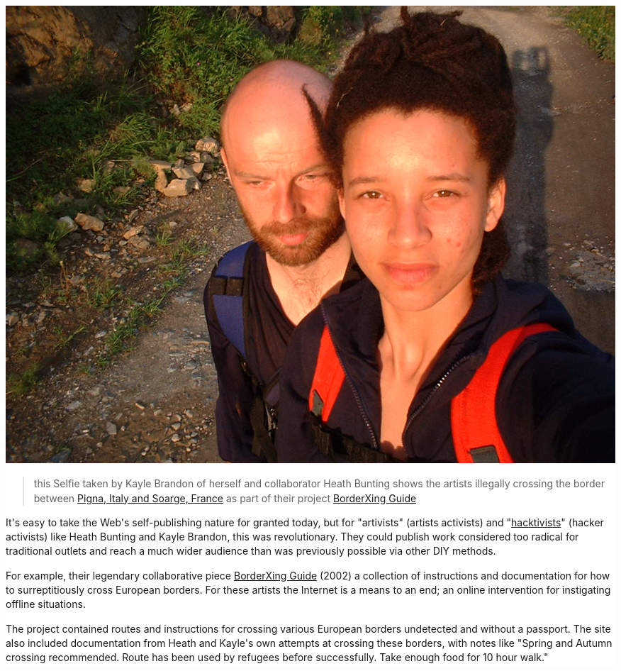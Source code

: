 ![Heath Bunting and Kayle Brandon](images/bunting-brandon.jpg)
> this Selfie taken by Kayle Brandon of herself and collaborator Heath Bunting shows the artists illegally crossing the border between <a href="http://irational.org/heath/borderxing/it.fr/" target="_blank">Pigna, Italy and Soarge, France</a> as part of their project <a href="http://irational.org/borderxing/home.html" target="_blank">BorderXing Guide</a>

It's easy to take the Web's self-publishing nature for granted  today, but for "artivists" (artists activists) and "<a href="https://en.wikipedia.org/wiki/Hacktivism" target="_blank">hacktivists</a>" (hacker activists) like Heath Bunting and Kayle Brandon, this was revolutionary. They could publish work considered too radical for traditional outlets and reach a much wider audience than was previously possible via other DIY methods.

For example, their legendary collaborative piece <a href="http://irational.org/borderxing/home.html" target="_blank">BorderXing Guide</a> (2002) a collection of instructions and documentation for how to surreptitiously cross European borders. For these artists the Internet is a means to an end; an online intervention for instigating offline situations.

The project contained routes and instructions for crossing various European borders undetected and without a passport. The site also included documentation from Heath and Kayle's own attempts at crossing these borders, with notes like "Spring and Autumn crossing recommended. Route has been used by refugees before successfully. Take enough food for 10 hour walk."
